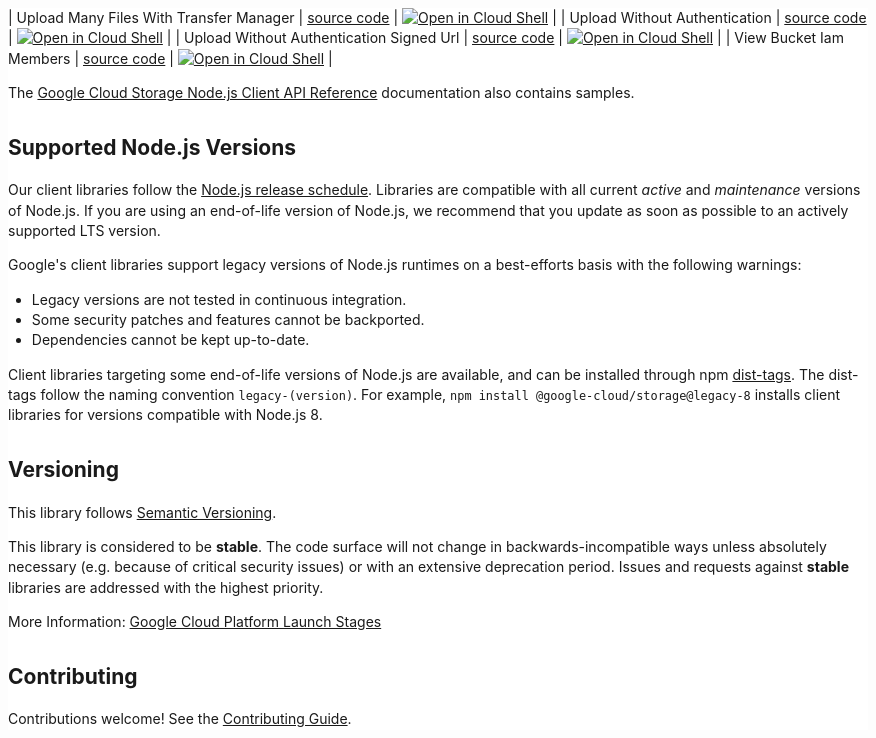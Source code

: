 | Upload Many Files With Transfer Manager | [source code](https://github.com/googleapis/nodejs-storage/blob/main/samples/uploadManyFilesWithTransferManager.js) | [![Open in Cloud Shell][shell_img]](https://console.cloud.google.com/cloudshell/open?git_repo=https://github.com/googleapis/nodejs-storage&page=editor&open_in_editor=samples/uploadManyFilesWithTransferManager.js,samples/README.md) |
| Upload Without Authentication | [source code](https://github.com/googleapis/nodejs-storage/blob/main/samples/uploadWithoutAuthentication.js) | [![Open in Cloud Shell][shell_img]](https://console.cloud.google.com/cloudshell/open?git_repo=https://github.com/googleapis/nodejs-storage&page=editor&open_in_editor=samples/uploadWithoutAuthentication.js,samples/README.md) |
| Upload Without Authentication Signed Url | [source code](https://github.com/googleapis/nodejs-storage/blob/main/samples/uploadWithoutAuthenticationSignedUrl.js) | [![Open in Cloud Shell][shell_img]](https://console.cloud.google.com/cloudshell/open?git_repo=https://github.com/googleapis/nodejs-storage&page=editor&open_in_editor=samples/uploadWithoutAuthenticationSignedUrl.js,samples/README.md) |
| View Bucket Iam Members | [source code](https://github.com/googleapis/nodejs-storage/blob/main/samples/viewBucketIamMembers.js) | [![Open in Cloud Shell][shell_img]](https://console.cloud.google.com/cloudshell/open?git_repo=https://github.com/googleapis/nodejs-storage&page=editor&open_in_editor=samples/viewBucketIamMembers.js,samples/README.md) |



The [Google Cloud Storage Node.js Client API Reference][client-docs] documentation
also contains samples.

## Supported Node.js Versions

Our client libraries follow the [Node.js release schedule](https://nodejs.org/en/about/releases/).
Libraries are compatible with all current _active_ and _maintenance_ versions of
Node.js.
If you are using an end-of-life version of Node.js, we recommend that you update
as soon as possible to an actively supported LTS version.

Google's client libraries support legacy versions of Node.js runtimes on a
best-efforts basis with the following warnings:

* Legacy versions are not tested in continuous integration.
* Some security patches and features cannot be backported.
* Dependencies cannot be kept up-to-date.

Client libraries targeting some end-of-life versions of Node.js are available, and
can be installed through npm [dist-tags](https://docs.npmjs.com/cli/dist-tag).
The dist-tags follow the naming convention `legacy-(version)`.
For example, `npm install @google-cloud/storage@legacy-8` installs client libraries
for versions compatible with Node.js 8.

## Versioning

This library follows [Semantic Versioning](http://semver.org/).



This library is considered to be **stable**. The code surface will not change in backwards-incompatible ways
unless absolutely necessary (e.g. because of critical security issues) or with
an extensive deprecation period. Issues and requests against **stable** libraries
are addressed with the highest priority.






More Information: [Google Cloud Platform Launch Stages][launch_stages]

[launch_stages]: https://cloud.google.com/terms/launch-stages

## Contributing

Contributions welcome! See the [Contributing Guide](https://github.com/googleapis/nodejs-storage/blob/main/CONTRIBUTING.md).


[//]: # "This README.md file is auto-generated, all changes to this file will be lost."
[//]: # "To regenerate it, use `python -m synthtool`."
[explained]: https://cloud.google.com/apis/docs/client-libraries-explained
[client-docs]: https://googleapis.dev/nodejs/storage/latest
[product-docs]: https://cloud.google.com/storage
[shell_img]: https://gstatic.com/cloudssh/images/open-btn.png
[projects]: https://console.cloud.google.com/project
[billing]: https://support.google.com/cloud/answer/6293499#enable-billing
[enable_api]: https://console.cloud.google.com/flows/enableapi?apiid=storage-api.googleapis.com
[auth]: https://cloud.google.com/docs/authentication/getting-started